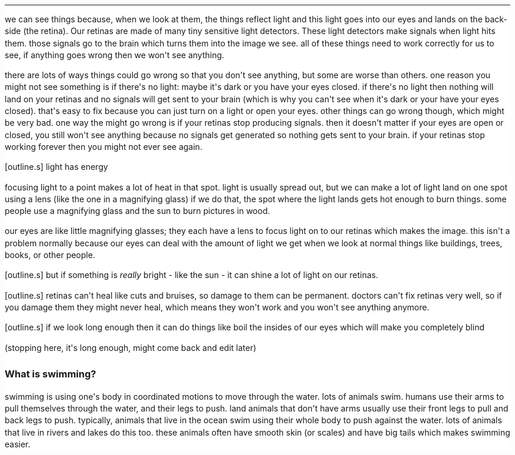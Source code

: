 ----

we can see things because, when we look at them, the things reflect light and this light goes into our eyes and lands on the back-side (the retina).
Our retinas are made of many tiny sensitive light detectors.
These light detectors make signals when light hits them.
those signals go to the brain which turns them into the image we see.
all of these things need to work correctly for us to see, if anything goes wrong then we won't see anything.

there are lots of ways things could go wrong so that you don't see anything, but some are worse than others.
one reason you might not see something is if there's no light: maybe it's dark or you have your eyes closed.
if there's no light then nothing will land on your retinas and no signals will get sent to your brain (which is why you can't see when it's dark or your have your eyes closed).
that's easy to fix because you can just turn on a light or open your eyes.
other things can go wrong though, which might be very bad.
one way the might go wrong is if your retinas stop producing signals.
then it doesn't matter if your eyes are open or closed, you still won't see anything because no signals get generated so nothing gets sent to your brain.
if your retinas stop working forever then you might not ever see again.

[outline.s] light has energy

focusing light to a point makes a lot of heat in that spot.
light is usually spread out, but we can make a lot of light land on one spot using a lens (like the one in a magnifying glass)
if we do that, the spot where the light lands gets hot enough to burn things.
some people use a magnifying glass and the sun to burn pictures in wood.

our eyes are like little magnifying glasses; they each have a lens to focus light on to our retinas which makes the image.
this isn't a problem normally because our eyes can deal with the amount of light we get when we look at normal things like buildings, trees, books, or other people.

[outline.s] but if something is *really* bright - like the sun - it can shine a lot of light on our retinas.

[outline.s] retinas can't heal like cuts and bruises, so damage to them can be permanent.
doctors can't fix retinas very well, so if you damage them they might never heal, which means they won't work and you won't see anything anymore.

[outline.s] if we look long enough then it can do things like boil the insides of our eyes which will make you completely blind

(stopping here, it's long enough, might come back and edit later)

### What is swimming?

swimming is using one's body in coordinated motions to move through the water.
lots of animals swim.
humans use their arms to pull themselves through the water, and their legs to push.
land animals that don't have arms usually use their front legs to pull and back legs to push.
typically, animals that live in the ocean swim using their whole body to push against the water.
lots of animals that live in rivers and lakes do this too.
these animals often have smooth skin (or scales) and have big tails which makes swimming easier.
